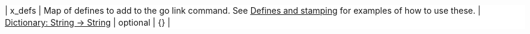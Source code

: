 | <a id="go_test-x_defs"></a>x_defs |  Map of defines to add to the go link command.             See [Defines and stamping] for examples of how to use these.   | <a href="https://bazel.build/rules/lib/dict">Dictionary: String -> String</a> | optional | {} |




  ["Make variable"]: https://docs.bazel.build/versions/master/be/make-variables.html
  [Bourne shell tokenization]: https://docs.bazel.build/versions/master/be/common-definitions.html#sh-tokenization
  [Gazelle]: https://github.com/bazelbuild/bazel-gazelle
  [GoArchive]: /go/providers.rst#GoArchive
  [GoLibrary]: /go/providers.rst#GoLibrary
  [GoPath]: /go/providers.rst#GoPath
  [GoSource]: /go/providers.rst#GoSource
  [build constraints]: https://golang.org/pkg/go/build/#hdr-Build_Constraints
  [cc_library deps]: https://docs.bazel.build/versions/master/be/c-cpp.html#cc_library.deps
  [cgo]: http://golang.org/cmd/cgo/
  [config_setting]: https://docs.bazel.build/versions/master/be/general.html#config_setting
  [data dependencies]: https://docs.bazel.build/versions/master/build-ref.html#data
  [goarch]: /go/modes.rst#goarch
  [goos]: /go/modes.rst#goos
  [mode attributes]: /go/modes.rst#mode-attributes
  [nogo]: /go/nogo.rst#nogo
  [pure]: /go/modes.rst#pure
  [race]: /go/modes.rst#race
  [msan]: /go/modes.rst#msan
  [select]: https://docs.bazel.build/versions/master/be/functions.html#select
  [shard_count]: https://docs.bazel.build/versions/master/be/common-definitions.html#test.shard_count
  [static]: /go/modes.rst#static
  [test_arg]: https://docs.bazel.build/versions/master/user-manual.html#flag--test_arg
  [test_filter]: https://docs.bazel.build/versions/master/user-manual.html#flag--test_filter
  [test_env]: https://docs.bazel.build/versions/master/user-manual.html#flag--test_env
  [test_runner_fail_fast]: https://docs.bazel.build/versions/master/command-line-reference.html#flag--test_runner_fail_fast
  [write a CROSSTOOL file]: https://github.com/bazelbuild/bazel/wiki/Yet-Another-CROSSTOOL-Writing-Tutorial
  [bazel]: https://pkg.go.dev/github.com/bazelbuild/rules_go/go/tools/bazel?tab=doc
  [go_library]: #go_library
  [go_binary]: #go_binary
  [go_test]: #go_test
  [go_path]: #go_path
  [go_source]: #go_source
  [go_test]: #go_test
  [Examples]: examples.md#examples
  [Defines and stamping]: defines_and_stamping.md#defines-and-stamping
  [Stamping with the workspace status script]: defines_and_stamping.md#stamping-with-the-workspace-status-script
  [Embedding]: embedding.md#embedding
  [Cross compilation]: cross_compilation.md#cross-compilation
  [Platform-specific dependencies]: platform-specific_dependencies.md#platform-specific-dependencies